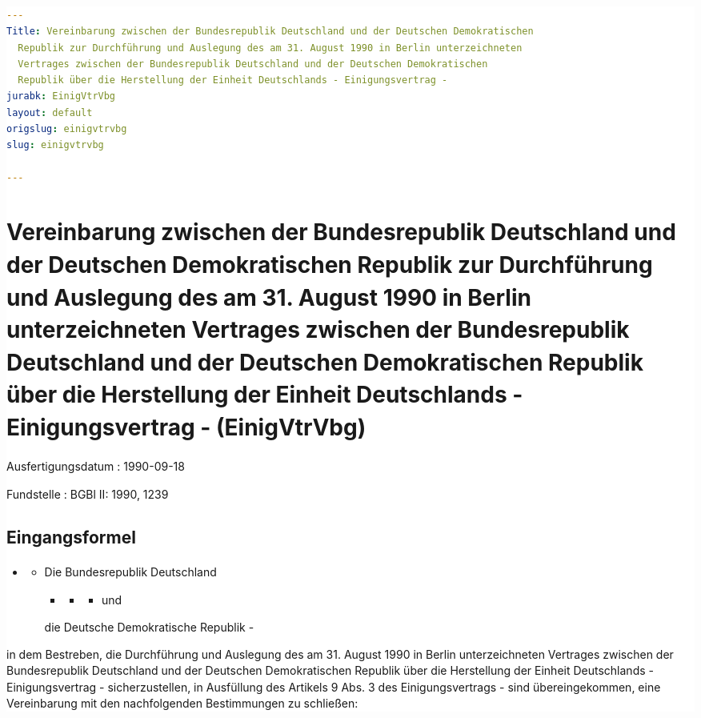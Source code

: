 ```yaml
---
Title: Vereinbarung zwischen der Bundesrepublik Deutschland und der Deutschen Demokratischen
  Republik zur Durchführung und Auslegung des am 31. August 1990 in Berlin unterzeichneten
  Vertrages zwischen der Bundesrepublik Deutschland und der Deutschen Demokratischen
  Republik über die Herstellung der Einheit Deutschlands - Einigungsvertrag -
jurabk: EinigVtrVbg
layout: default
origslug: einigvtrvbg
slug: einigvtrvbg

---
```


# Vereinbarung zwischen der Bundesrepublik Deutschland und der Deutschen Demokratischen Republik zur Durchführung und Auslegung des am 31. August 1990 in Berlin unterzeichneten Vertrages zwischen der Bundesrepublik Deutschland und der Deutschen Demokratischen Republik über die Herstellung der Einheit Deutschlands - Einigungsvertrag - (EinigVtrVbg)

Ausfertigungsdatum
:   1990-09-18

Fundstelle
:   BGBl II: 1990, 1239

## Eingangsformel


*
    *   Die Bundesrepublik Deutschland

        *
            *
                *   und










        die Deutsche Demokratische Republik -






in dem Bestreben, die Durchführung und Auslegung des am 31. August
1990 in Berlin unterzeichneten Vertrages zwischen der Bundesrepublik
Deutschland und der Deutschen Demokratischen Republik über die
Herstellung der Einheit Deutschlands - Einigungsvertrag -
sicherzustellen,
in Ausfüllung des Artikels 9 Abs. 3 des Einigungsvertrags -
sind übereingekommen, eine Vereinbarung mit den nachfolgenden
Bestimmungen zu schließen:

